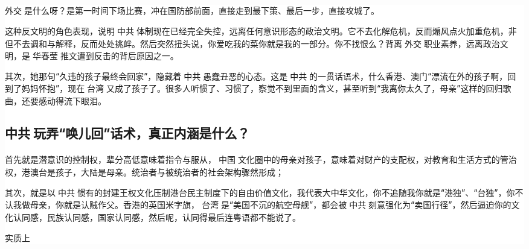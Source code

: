    外交
  </ok>
  是什么呀？是第一时间下场比赛，冲在国防部前面，直接走到最下策、最后一步，直接攻城了。
 </p>
 <p>
  这种反文明的角色表现，说明
  <ok href="/term/1059">
   中共
  </ok>
  体制现在已经完全失控，远离任何意识形态的政治文明。它不去化解危机，反而煽风点火加重危机，非但不去调和与解释，反而处处挑衅。然后突然扭头说，你爱吃我的菜你就是我的一部分。你不找恨么？背离
  <ok href="/term/7814">
   外交
  </ok>
  职业素养，远离政治文明，是
  <ok href="/term/3277">
   华春莹
  </ok>
  推文遭到反击的背后原因之一。
 </p>
 <p>
  其次，她那句“久违的孩子最终会回家”，隐藏着
  <ok href="/term/1059">
   中共
  </ok>
  愚蠢丑恶的心态。这是
  <ok href="/term/1059">
   中共
  </ok>
  的一贯话语术，什么香港、澳门“漂流在外的孩子啊，回到了妈妈怀抱”，现在
  <ok href="/term/551150">
   台湾
  </ok>
  又成了孩子了。很多人听惯了、习惯了，察觉不到里面的含义，甚至听到“我离你太久了，母亲”这样的回归歌曲，还要感动得流下眼泪。
 </p>
 <h2>
  <ok href="/term/1059">
   中共
  </ok>
  玩弄“唤儿回”话术，真正内涵是什么？
 </h2>
 <p>
  首先就是潜意识的控制权，辈分高低意味着指令与服从，
  <ok href="/term/1120">
   中国
  </ok>
  文化圈中的母亲对孩子，意味着对财产的支配权，对教育和生活方式的管治权，港澳台是孩子，大陆是母亲。统治者与被统治者的社会架构骤然形成；
 </p>
 <p>
  其次，就是以
  <ok href="/term/1059">
   中共
  </ok>
  惯有的封建王权文化压制港台民主制度下的自由价值文化，我代表大中华文化，你不追随我你就是“港独”、“台独”，你不认我做母亲，你就是认贼作父。香港的英国米字旗，
  <ok href="/term/551150">
   台湾
  </ok>
  是“美国不沉的航空母舰”，都会被
  <ok href="/term/1059">
   中共
  </ok>
  刻意强化为“卖国行径”，然后逼迫你的文化认同感，民族认同感，国家认同感，然后呢，认同得最后连粤语都不能说了。
 </p>
 <p>
  实质上